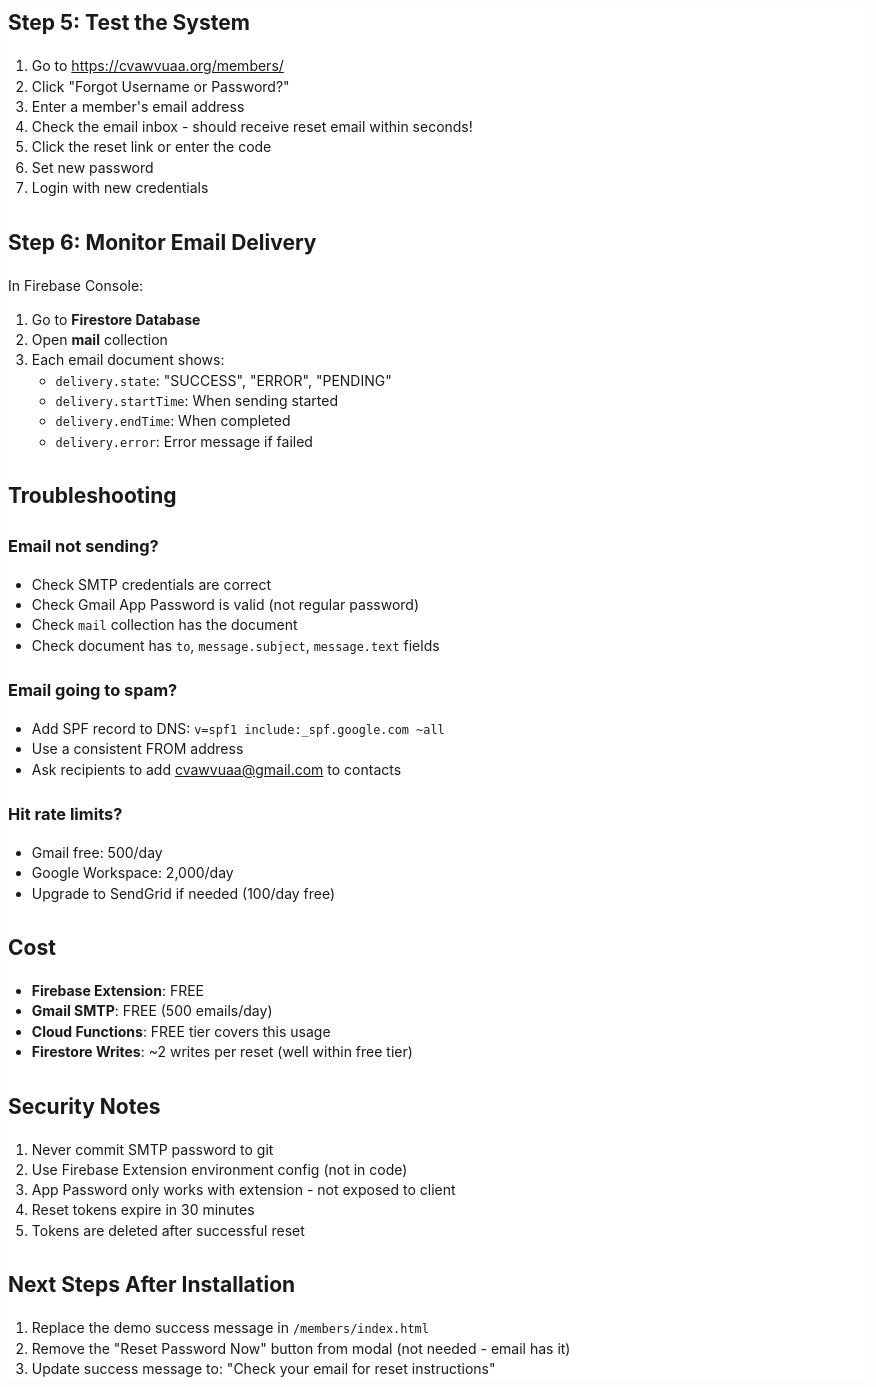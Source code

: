 ## Step 5: Test the System

1. Go to https://cvawvuaa.org/members/
2. Click "Forgot Username or Password?"
3. Enter a member's email address
4. Check the email inbox - should receive reset email within seconds!
5. Click the reset link or enter the code
6. Set new password
7. Login with new credentials

## Step 6: Monitor Email Delivery

In Firebase Console:
1. Go to **Firestore Database**
2. Open **mail** collection
3. Each email document shows:
   - `delivery.state`: "SUCCESS", "ERROR", "PENDING"
   - `delivery.startTime`: When sending started
   - `delivery.endTime`: When completed
   - `delivery.error`: Error message if failed

## Troubleshooting

### Email not sending?
- Check SMTP credentials are correct
- Check Gmail App Password is valid (not regular password)
- Check `mail` collection has the document
- Check document has `to`, `message.subject`, `message.text` fields

### Email going to spam?
- Add SPF record to DNS: `v=spf1 include:_spf.google.com ~all`
- Use a consistent FROM address
- Ask recipients to add cvawvuaa@gmail.com to contacts

### Hit rate limits?
- Gmail free: 500/day
- Google Workspace: 2,000/day
- Upgrade to SendGrid if needed (100/day free)

## Cost
- **Firebase Extension**: FREE
- **Gmail SMTP**: FREE (500 emails/day)
- **Cloud Functions**: FREE tier covers this usage
- **Firestore Writes**: ~2 writes per reset (well within free tier)

## Security Notes
1. Never commit SMTP password to git
2. Use Firebase Extension environment config (not in code)
3. App Password only works with extension - not exposed to client
4. Reset tokens expire in 30 minutes
5. Tokens are deleted after successful reset

## Next Steps After Installation
1. Replace the demo success message in `/members/index.html`
2. Remove the "Reset Password Now" button from modal (not needed - email has it)
3. Update success message to: "Check your email for reset instructions"
